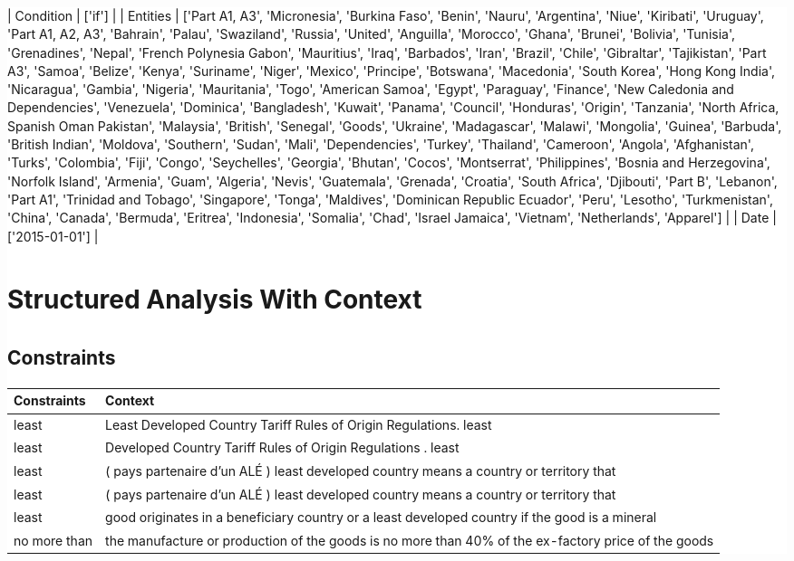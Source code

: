 | Condition   | ['if']                                                                                                                                                                                                                                                                                                                                                                                                                                                                                                                                                                                                                                                                                                                                                                                                                                                                                                                                                                                                                                                                                                                                                                                                                                                                                                                                                                                                                                                                                                                                                                                                                                             |
| Entities    | ['Part A1, A3', 'Micronesia', 'Burkina Faso', 'Benin', 'Nauru', 'Argentina', 'Niue', 'Kiribati', 'Uruguay', 'Part A1, A2, A3', 'Bahrain', 'Palau', 'Swaziland', 'Russia', 'United', 'Anguilla', 'Morocco', 'Ghana', 'Brunei', 'Bolivia', 'Tunisia', 'Grenadines', 'Nepal', 'French Polynesia Gabon', 'Mauritius', 'Iraq', 'Barbados', 'Iran', 'Brazil', 'Chile', 'Gibraltar', 'Tajikistan', 'Part A3', 'Samoa', 'Belize', 'Kenya', 'Suriname', 'Niger', 'Mexico', 'Principe', 'Botswana', 'Macedonia', 'South Korea', 'Hong Kong India', 'Nicaragua', 'Gambia', 'Nigeria', 'Mauritania', 'Togo', 'American Samoa', 'Egypt', 'Paraguay', 'Finance', 'New Caledonia and Dependencies', 'Venezuela', 'Dominica', 'Bangladesh', 'Kuwait', 'Panama', 'Council', 'Honduras', 'Origin', 'Tanzania', 'North Africa, Spanish Oman Pakistan', 'Malaysia', 'British', 'Senegal', 'Goods', 'Ukraine', 'Madagascar', 'Malawi', 'Mongolia', 'Guinea', 'Barbuda', 'British Indian', 'Moldova', 'Southern', 'Sudan', 'Mali', 'Dependencies', 'Turkey', 'Thailand', 'Cameroon', 'Angola', 'Afghanistan', 'Turks', 'Colombia', 'Fiji', 'Congo', 'Seychelles', 'Georgia', 'Bhutan', 'Cocos', 'Montserrat', 'Philippines', 'Bosnia and Herzegovina', 'Norfolk Island', 'Armenia', 'Guam', 'Algeria', 'Nevis', 'Guatemala', 'Grenada', 'Croatia', 'South Africa', 'Djibouti', 'Part B', 'Lebanon', 'Part A1', 'Trinidad and Tobago', 'Singapore', 'Tonga', 'Maldives', 'Dominican Republic Ecuador', 'Peru', 'Lesotho', 'Turkmenistan', 'China', 'Canada', 'Bermuda', 'Eritrea', 'Indonesia', 'Somalia', 'Chad', 'Israel Jamaica', 'Vietnam', 'Netherlands', 'Apparel'] |
| Date        | ['2015-01-01']                                                                                                                                                                                                                                                                                                                                                                                                                                                                                                                                                                                                                                                                                                                                                                                                                                                                                                                                                                                                                                                                                                                                                                                                                                                                                                                                                                                                                                                                                                                                                                                                                                     |


# Structured Analysis With Context
 


## Constraints
| Constraints   | Context                                                                                                                 |
|:--------------|:------------------------------------------------------------------------------------------------------------------------|
| least         | Least Developed Country Tariff Rules of Origin Regulations. least                                                       |
| least         | Developed Country Tariff Rules of Origin Regulations . least                                                            |
| least         | ( pays partenaire d’un ALÉ )  least developed country means a country or territory that                                 |
| least         | ( pays partenaire d’un ALÉ )  least developed country means a country or territory that                                 |
| least         | good originates in a beneficiary country or a least developed country if the good is a mineral                          |
| no more than  | the manufacture or production of the goods is no more than 40% of the ex-factory price of the goods                     |
